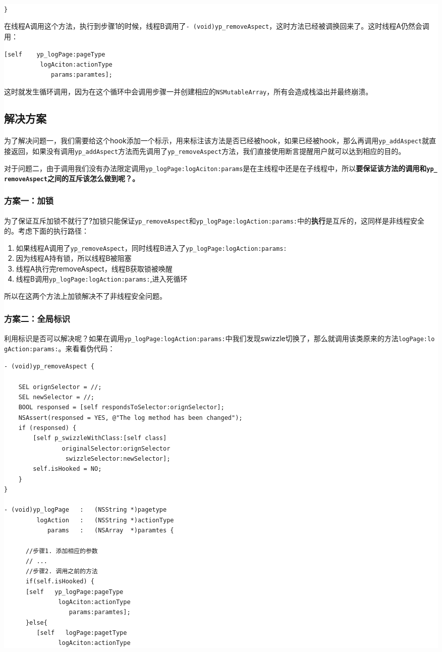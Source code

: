 ```objc
}
```

在线程A调用这个方法，执行到步骤1的时候，线程B调用了`- (void)yp_removeAspect`，这时方法已经被调换回来了。这时线程A仍然会调用：

```objc
[self    yp_logPage:pageType
          logAciton:actionType
             params:paramtes];
```

这时就发生循环调用，因为在这个循环中会调用步骤一并创建相应的`NSMutableArray`，所有会造成栈溢出并最终崩溃。

## 解决方案

为了解决问题一，我们需要给这个hook添加一个标示，用来标注该方法是否已经被hook，如果已经被hook，那么再调用`yp_addAspect`就直接返回，如果没有调用`yp_addAspect`方法而先调用了`yp_removeAspect`方法，我们直接使用断言提醒用户就可以达到相应的目的。</br>

对于问题二，由于调用我们没有办法限定调用`yp_logPage:logAciton:params`是在主线程中还是在子线程中，所以**要保证该方法的调用和`yp_removeAspect`之间的互斥该怎么做到呢？。**</br>

### 方案一：加锁

为了保证互斥加锁不就行了?加锁只能保证`yp_removeAspect`和`yp_logPage:logAction:params:`中的**执行**是互斥的，这同样是非线程安全的。考虑下面的执行路径：

1. 如果线程A调用了`yp_removeAspect`，同时线程B进入了`yp_logPage:logAction:params:`
2. 因为线程A持有锁，所以线程B被阻塞
3. 线程A执行完removeAspect，线程B获取锁被唤醒
4. 线程B调用`yp_logPage:logAction:params:`,进入死循环

所以在这两个方法上加锁解决不了非线程安全问题。

### 方案二：全局标识

利用标识是否可以解决呢？如果在调用`yp_logPage:logAction:params:`中我们发现swizzle切换了，那么就调用该类原来的方法`logPage:logAction:params:`。来看看伪代码：

```objc
- (void)yp_removeAspect {

    SEL orignSelector = //;
    SEL newSelector = //;
    BOOL responsed = [self respondsToSelector:orignSelector];
    NSAssert(responsed = YES, @"The log method has been changed");
    if (responsed) {
        [self p_swizzleWithClass:[self class]
                originalSelector:orignSelector
                 swizzleSelector:newSelector];
        self.isHooked = NO;
    }
}

- (void)yp_logPage   :   (NSString *)pagetype
         logAction   :   (NSString *)actionType
            params   :   (NSArray  *)paramtes {

      //步骤1. 添加相应的参数
      // ...
      //步骤2. 调用之前的方法
      if(self.isHooked) {
      [self   yp_logPage:pageType
               logAciton:actionType
                  params:paramtes];
      }else{
         [self   logPage:pagetType
               logAciton:actionType
```